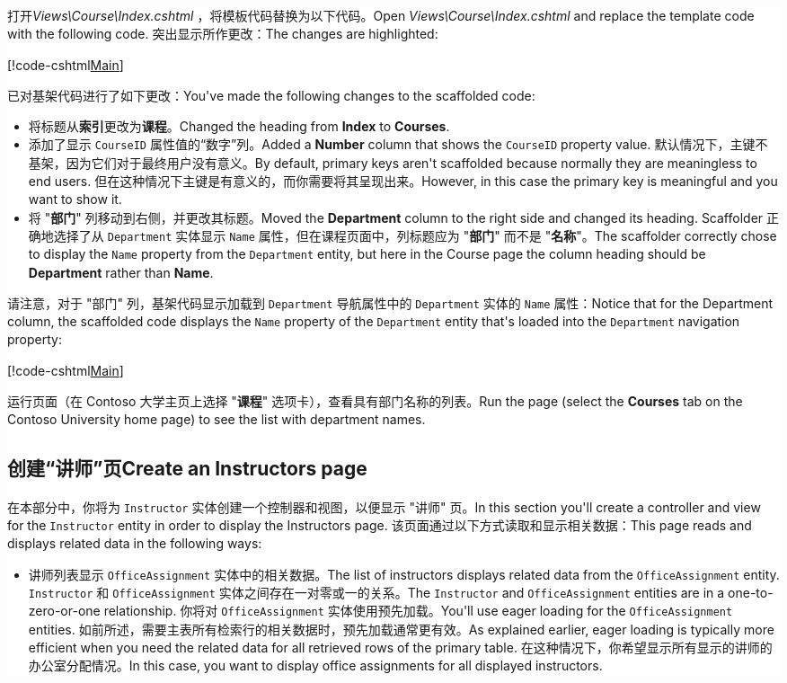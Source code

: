 <span data-ttu-id="9739e-181">打开*Views\Course\Index.cshtml* ，将模板代码替换为以下代码。</span><span class="sxs-lookup"><span data-stu-id="9739e-181">Open *Views\Course\Index.cshtml* and replace the template code with the following code.</span></span> <span data-ttu-id="9739e-182">突出显示所作更改：</span><span class="sxs-lookup"><span data-stu-id="9739e-182">The changes are highlighted:</span></span>

[!code-cshtml[Main](reading-related-data-with-the-entity-framework-in-an-asp-net-mvc-application/samples/sample3.cshtml?highlight=4,7,14-16,23-25,31-33,40-42)]

<span data-ttu-id="9739e-183">已对基架代码进行了如下更改：</span><span class="sxs-lookup"><span data-stu-id="9739e-183">You've made the following changes to the scaffolded code:</span></span>

- <span data-ttu-id="9739e-184">将标题从**索引**更改为**课程**。</span><span class="sxs-lookup"><span data-stu-id="9739e-184">Changed the heading from **Index** to **Courses**.</span></span>
- <span data-ttu-id="9739e-185">添加了显示 `CourseID` 属性值的“数字”列。</span><span class="sxs-lookup"><span data-stu-id="9739e-185">Added a **Number** column that shows the `CourseID` property value.</span></span> <span data-ttu-id="9739e-186">默认情况下，主键不基架，因为它们对于最终用户没有意义。</span><span class="sxs-lookup"><span data-stu-id="9739e-186">By default, primary keys aren't scaffolded because normally they are meaningless to end users.</span></span> <span data-ttu-id="9739e-187">但在这种情况下主键是有意义的，而你需要将其呈现出来。</span><span class="sxs-lookup"><span data-stu-id="9739e-187">However, in this case the primary key is meaningful and you want to show it.</span></span>
- <span data-ttu-id="9739e-188">将 "**部门**" 列移动到右侧，并更改其标题。</span><span class="sxs-lookup"><span data-stu-id="9739e-188">Moved the **Department** column to the right side and changed its heading.</span></span> <span data-ttu-id="9739e-189">Scaffolder 正确地选择了从 `Department` 实体显示 `Name` 属性，但在课程页面中，列标题应为 "**部门**" 而不是 "**名称**"。</span><span class="sxs-lookup"><span data-stu-id="9739e-189">The scaffolder correctly chose to display the `Name` property from the `Department` entity, but here in the Course page the column heading should be **Department** rather than **Name**.</span></span>

<span data-ttu-id="9739e-190">请注意，对于 "部门" 列，基架代码显示加载到 `Department` 导航属性中的 `Department` 实体的 `Name` 属性：</span><span class="sxs-lookup"><span data-stu-id="9739e-190">Notice that for the Department column, the scaffolded code displays the `Name` property of the `Department` entity that's loaded into the `Department` navigation property:</span></span>

[!code-cshtml[Main](reading-related-data-with-the-entity-framework-in-an-asp-net-mvc-application/samples/sample4.cshtml?highlight=2)]

<span data-ttu-id="9739e-191">运行页面（在 Contoso 大学主页上选择 "**课程**" 选项卡），查看具有部门名称的列表。</span><span class="sxs-lookup"><span data-stu-id="9739e-191">Run the page (select the **Courses** tab on the Contoso University home page) to see the list with department names.</span></span>

## <a name="create-an-instructors-page"></a><span data-ttu-id="9739e-192">创建“讲师”页</span><span class="sxs-lookup"><span data-stu-id="9739e-192">Create an Instructors page</span></span>

<span data-ttu-id="9739e-193">在本部分中，你将为 `Instructor` 实体创建一个控制器和视图，以便显示 "讲师" 页。</span><span class="sxs-lookup"><span data-stu-id="9739e-193">In this section you'll create a controller and view for the `Instructor` entity in order to display the Instructors page.</span></span> <span data-ttu-id="9739e-194">该页面通过以下方式读取和显示相关数据：</span><span class="sxs-lookup"><span data-stu-id="9739e-194">This page reads and displays related data in the following ways:</span></span>

- <span data-ttu-id="9739e-195">讲师列表显示 `OfficeAssignment` 实体中的相关数据。</span><span class="sxs-lookup"><span data-stu-id="9739e-195">The list of instructors displays related data from the `OfficeAssignment` entity.</span></span> <span data-ttu-id="9739e-196">`Instructor` 和 `OfficeAssignment` 实体之间存在一对零或一的关系。</span><span class="sxs-lookup"><span data-stu-id="9739e-196">The `Instructor` and `OfficeAssignment` entities are in a one-to-zero-or-one relationship.</span></span> <span data-ttu-id="9739e-197">你将对 `OfficeAssignment` 实体使用预先加载。</span><span class="sxs-lookup"><span data-stu-id="9739e-197">You'll use eager loading for the `OfficeAssignment` entities.</span></span> <span data-ttu-id="9739e-198">如前所述，需要主表所有检索行的相关数据时，预先加载通常更有效。</span><span class="sxs-lookup"><span data-stu-id="9739e-198">As explained earlier, eager loading is typically more efficient when you need the related data for all retrieved rows of the primary table.</span></span> <span data-ttu-id="9739e-199">在这种情况下，你希望显示所有显示的讲师的办公室分配情况。</span><span class="sxs-lookup"><span data-stu-id="9739e-199">In this case, you want to display office assignments for all displayed instructors.</span></span>